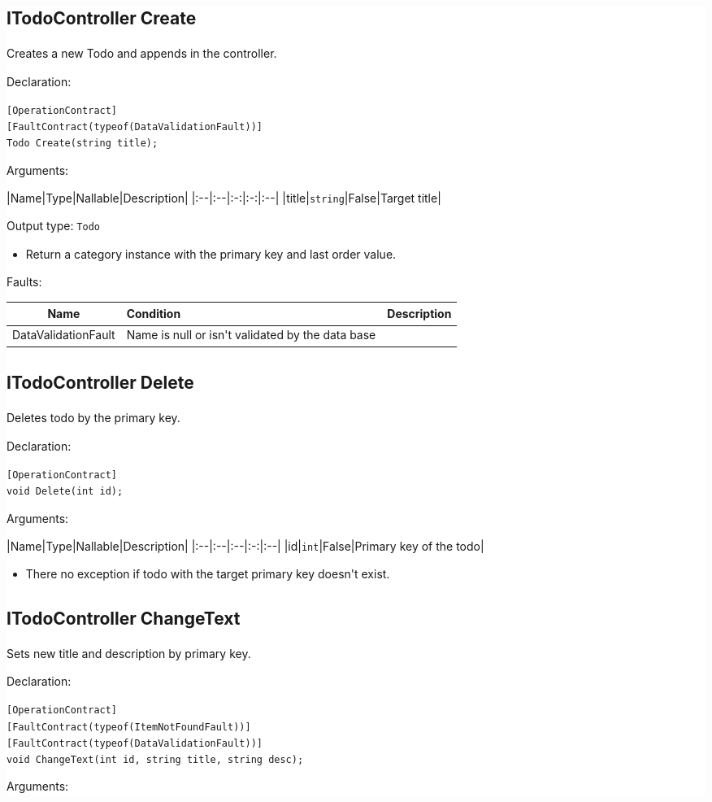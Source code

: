 ## ITodoController Create
Creates a new Todo and appends in the controller.

Declaration:
```
[OperationContract]
[FaultContract(typeof(DataValidationFault))]
Todo Create(string title);
```
Arguments:

|Name|Type|Nallable|Description|
|:--|:--|:-:|:-:|:--|
|title|```string```|False|Target title|

Output type: ```Todo```
* Return a category instance with the primary key and last order value.

Faults:

|Name|Condition|Description|
|:-:|:--|:--|
|DataValidationFault|Name is null or isn't validated by the data base ||

## ITodoController Delete
Deletes todo by the primary key.

Declaration:
```
[OperationContract]
void Delete(int id);
```
Arguments:

|Name|Type|Nallable|Description|
|:--|:--|:--|:-:|:--|
|id|```int```|False|Primary key of the todo|

* There no exception if todo with the target primary key doesn't exist.

## ITodoController ChangeText
Sets new title and description by primary key.

Declaration:
```
[OperationContract]
[FaultContract(typeof(ItemNotFoundFault))]
[FaultContract(typeof(DataValidationFault))]
void ChangeText(int id, string title, string desc);
```
Arguments:
